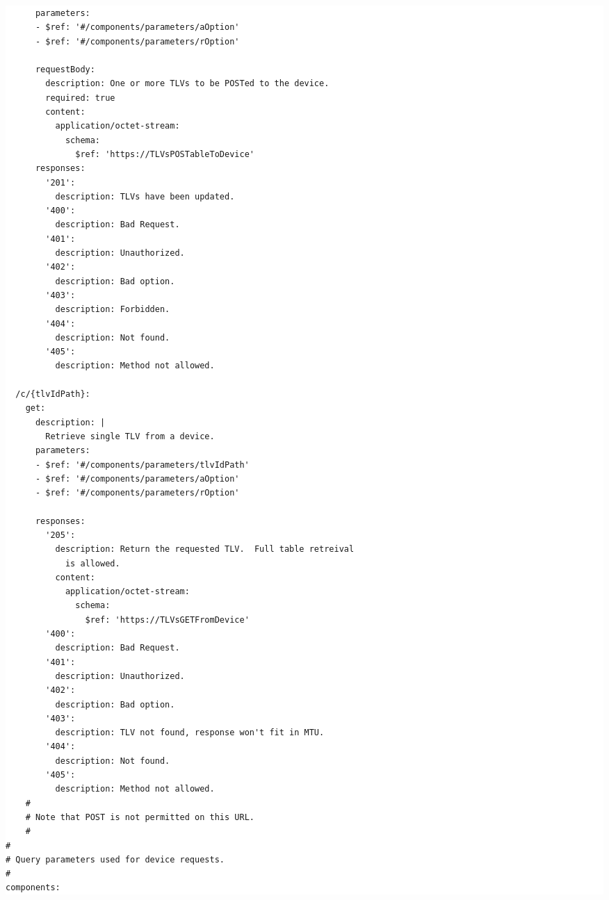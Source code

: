 ~~~~
      parameters:
      - $ref: '#/components/parameters/aOption'
      - $ref: '#/components/parameters/rOption'
      
      requestBody:
        description: One or more TLVs to be POSTed to the device.
        required: true
        content:
          application/octet-stream:
            schema:
              $ref: 'https://TLVsPOSTableToDevice'
      responses:
        '201':
          description: TLVs have been updated.
        '400':
          description: Bad Request.
        '401':
          description: Unauthorized.
        '402':
          description: Bad option.
        '403':
          description: Forbidden.
        '404':
          description: Not found.          
        '405':
          description: Method not allowed.
          
  /c/{tlvIdPath}:
    get:
      description: |
        Retrieve single TLV from a device.    
      parameters:
      - $ref: '#/components/parameters/tlvIdPath'
      - $ref: '#/components/parameters/aOption'
      - $ref: '#/components/parameters/rOption'

      responses:
        '205':
          description: Return the requested TLV.  Full table retreival 
            is allowed.
          content:
            application/octet-stream:
              schema:
                $ref: 'https://TLVsGETFromDevice'
        '400':
          description: Bad Request.
        '401':
          description: Unauthorized.
        '402':
          description: Bad option.
        '403':                
          description: TLV not found, response won't fit in MTU.          
        '404':
          description: Not found.          
        '405':
          description: Method not allowed.          
    #
    # Note that POST is not permitted on this URL.
    #
#
# Query parameters used for device requests.
#
components:  
~~~~